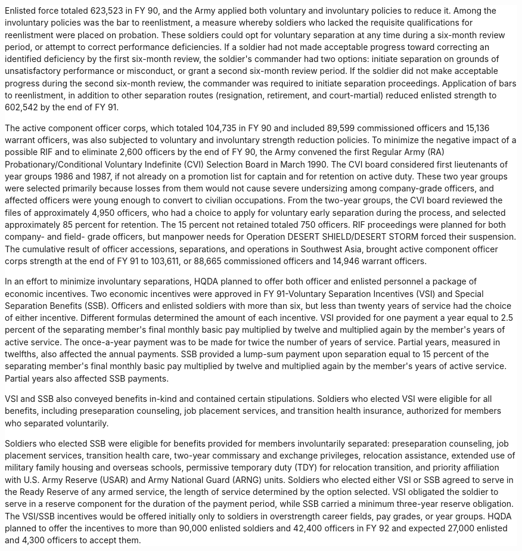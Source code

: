 Enlisted force totaled 623,523 in FY 90, and the Army applied both voluntary and involuntary policies to reduce it. Among the involuntary policies was the bar to reenlistment, a measure whereby soldiers who lacked the requisite qualifications for reenlistment were placed on probation. These soldiers could opt for voluntary separation at any time during a six-month review period, or attempt to correct performance deficiencies. If a soldier had not made acceptable progress toward correcting an identified deficiency by the first six-month review, the soldier's commander had two options: initiate separation on grounds of unsatisfactory performance or misconduct, or grant a second six-month review period. If the soldier did not make acceptable progress during the second six-month review, the commander was required to initiate separation proceedings. Application of bars to reenlistment, in addition to other separation routes (resignation, retirement, and court-martial) reduced enlisted strength to 602,542 by the end of FY 91.

The active component officer corps, which totaled 104,735 in FY 90 and included 89,599 commissioned officers and 15,136 warrant officers, was also subjected to voluntary and involuntary strength reduction policies. To minimize the negative impact of a possible RIF and to eliminate 2,600 officers by the end of FY 90, the Army convened the first Regular Army (RA) Probationary/Conditional Voluntary Indefinite (CVI) Selection Board in March 1990. The CVI board considered first lieutenants of year groups 1986 and 1987, if not already on a promotion list for captain and for retention on active duty. These two year groups were selected primarily because losses from them would not cause severe undersizing among company-grade officers, and affected officers were young enough to convert to civilian occupations. From the two-year groups, the CVI board reviewed the files of approximately 4,950 officers, who had a choice to apply for voluntary early separation during the process, and selected approximately 85 percent for retention. The 15 percent not retained totaled 750 officers. RIF proceedings were planned for both company- and field- grade officers, but manpower needs for Operation DESERT SHIELD/DESERT STORM forced their suspension. The cumulative result of officer accessions, separations, and operations in Southwest Asia, brought active component officer corps strength at the end of FY 91 to 103,611, or 88,665 commissioned officers and 14,946 warrant officers.

In an effort to minimize involuntary separations, HQDA planned to offer both officer and enlisted personnel a package of economic incentives. Two economic incentives were approved in FY 91-Voluntary Separation Incentives (VSI) and Special Separation Benefits (SSB). Officers and enlisted soldiers with more than six, but less than twenty years of service had the choice of either incentive. Different formulas determined the amount of each incentive. VSI provided for one payment a year equal to 2.5 percent of the separating member's final monthly basic pay multiplied by twelve and multiplied again by the member's years of active service. The once-a-year payment was to be made for twice the number of years of service. Partial years, measured in twelfths, also affected the annual payments. SSB provided a lump-sum payment upon separation equal to 15 percent of the separating member's final monthly basic pay multiplied by twelve and multiplied again by the member's years of active service. Partial years also affected SSB payments.

VSI and SSB also conveyed benefits in-kind and contained certain stipulations. Soldiers who elected VSI were eligible for all benefits, including preseparation counseling, job placement services, and transition health insurance, authorized for members who separated voluntarily.

Soldiers who elected SSB were eligible for benefits provided for members involuntarily separated: preseparation counseling, job placement services, transition health care, two-year commissary and exchange privileges, relocation assistance, extended use of military family housing and overseas schools, permissive temporary duty (TDY) for relocation transition, and priority affiliation with U.S. Army Reserve (USAR) and Army National Guard (ARNG) units. Soldiers who elected either VSI or SSB agreed to serve in the Ready Reserve of any armed service, the length of service determined by the option selected. VSI obligated the soldier to serve in a reserve component for the duration of the payment period, while SSB carried a minimum three-year reserve obligation. The VSI/SSB incentives would be offered initially only to soldiers in overstrength career fields, pay grades, or year groups. HQDA planned to offer the incentives to more than 90,000 enlisted soldiers and 42,400 officers in FY 92 and expected 27,000 enlisted and 4,300 officers to accept them.
